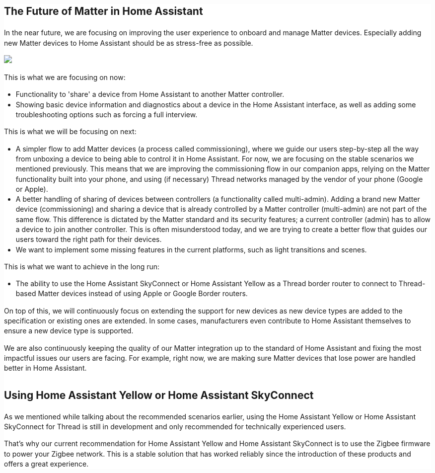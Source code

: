 ## The Future of Matter in Home Assistant

<lite-youtube videoid="rEugjMk-4II" videoStartAt="4450" videotitle="State of Matter"></lite-youtube>

In the near future, we are focusing on improving the user experience to onboard and manage Matter devices. Especially adding new Matter devices to Home Assistant should be as stress-free as possible.

<p><img src='/images/blog/2024-01-matter/matter-roadmap.png' class='no-shadow' /></p>

This is what we are focusing on now:
- Functionality to 'share' a device from Home Assistant to another Matter controller.
- Showing basic device information and diagnostics about a device in the Home Assistant interface, as well as adding some troubleshooting options such as forcing a full interview.

This is what we will be focusing on next:
- A simpler flow to add Matter devices (a process called commissioning), where we guide our users step-by-step all the way from unboxing a device to being able to control it in Home Assistant. For now, we are focusing on the stable scenarios we mentioned previously. This means that we are improving the commissioning flow in our companion apps, relying on the Matter functionality built into your phone, and using (if necessary) Thread networks managed by the vendor of your phone (Google or Apple).
- A better handling of sharing of devices between controllers (a functionality called multi-admin). Adding a brand new Matter device (commissioning) and sharing a device that is already controlled by a Matter controller (multi-admin) are not part of the same flow. This difference is dictated by the Matter standard and its security features; a current controller (admin) has to allow a device to join another controller. This is often misunderstood today, and we are trying to create a better flow that guides our users toward the right path for their devices.
- We want to implement some missing features in the current platforms, such as light transitions and scenes.

This is what we want to achieve in the long run:
- The ability to use the Home Assistant SkyConnect or Home Assistant Yellow as a Thread border router to connect to Thread-based Matter devices instead of using Apple or Google Border routers.

On top of this, we will continuously focus on extending the support for new devices as new device types are added to the specification or existing ones are extended. In some cases, manufacturers even contribute to Home Assistant themselves to ensure a new device type is supported. 

We are also continuously keeping the quality of our Matter integration up to the standard of Home Assistant and fixing the most impactful issues our users are facing. For example, right now, we are making sure Matter devices that lose power are handled better in Home Assistant.

## Using Home Assistant Yellow or Home Assistant SkyConnect

<lite-youtube videoid="rEugjMk-4II" videoStartAt="5209" videotitle="State of Matter"></lite-youtube>

As we mentioned while talking about the recommended scenarios earlier, using the Home Assistant Yellow or Home Assistant SkyConnect for Thread is still in development and only recommended for technically experienced users.

That’s why our current recommendation for Home Assistant Yellow and Home Assistant SkyConnect is to use the Zigbee firmware to power your Zigbee network. This is a stable solution that has worked reliably since the introduction of these products and offers a great experience.
